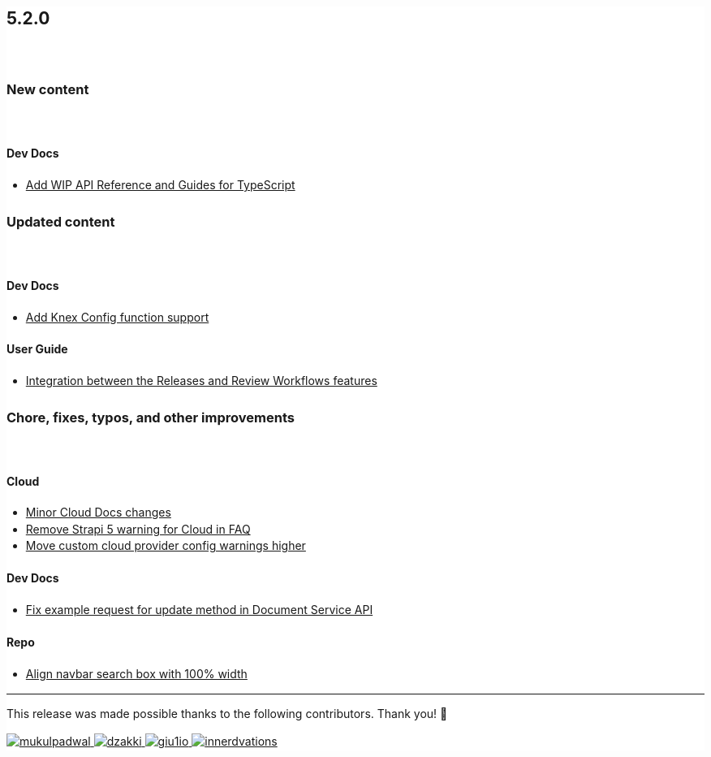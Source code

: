 
## 5.2.0

<br/>

### <Icon name="sparkle" /> New content

<br/>

#### Dev Docs

- [Add WIP API Reference and Guides for TypeScript](https://github.com/strapi/documentation/pull/2266)

### <Icon name="pen-nib" /> Updated content

<br/>

#### Dev Docs

- [Add Knex Config function support](https://github.com/strapi/documentation/pull/2252)

#### User Guide

- [Integration between the Releases and Review Workflows features](https://github.com/strapi/documentation/pull/2273)

### <Icon name="broom" />Chore, fixes, typos, and other improvements

<br/>

#### Cloud

- [Minor Cloud Docs changes](https://github.com/strapi/documentation/pull/2264)
- [Remove Strapi 5 warning for Cloud in FAQ](https://github.com/strapi/documentation/pull/2272)
- [Move custom cloud provider config warnings higher](https://github.com/strapi/documentation/pull/2278)

#### Dev Docs

- [Fix example request for update method in Document Service API](https://github.com/strapi/documentation/pull/2275)

#### Repo

- [Align navbar search box with 100% width](https://github.com/strapi/documentation/pull/2280)

***

This release was made possible thanks to the following contributors. Thank you! 🫶

<div>
<a href="https://github.com/mukulpadwal" target="_blank">
    <img className="no-zoom" src="https://avatars.githubusercontent.com/u/80583870?v=4" width="40" height="40" style={{borderRadius: '50%'}} alt="mukulpadwal"/>
</a>
<a href="https://github.com/dzakki" target="_blank">
    <img className="no-zoom" src="https://avatars.githubusercontent.com/u/38948296?v=4" width="40" height="40" style={{borderRadius: '50%'}} alt="dzakki"/>
</a>
<a href="https://github.com/giu1io" target="_blank">
    <img className="no-zoom" src="https://avatars.githubusercontent.com/u/6680957?v=4" width="40" height="40" style={{borderRadius: '50%'}} alt="giu1io"/>
</a>
<a href="https://github.com/innerdvations" target="_blank">
    <img className="no-zoom" src="https://avatars.githubusercontent.com/u/999278?v=4" width="40" height="40" style={{borderRadius: '50%'}} alt="innerdvations"/>
</a>
<a href="https://github.com/derrickmehaffy" target="_blank">